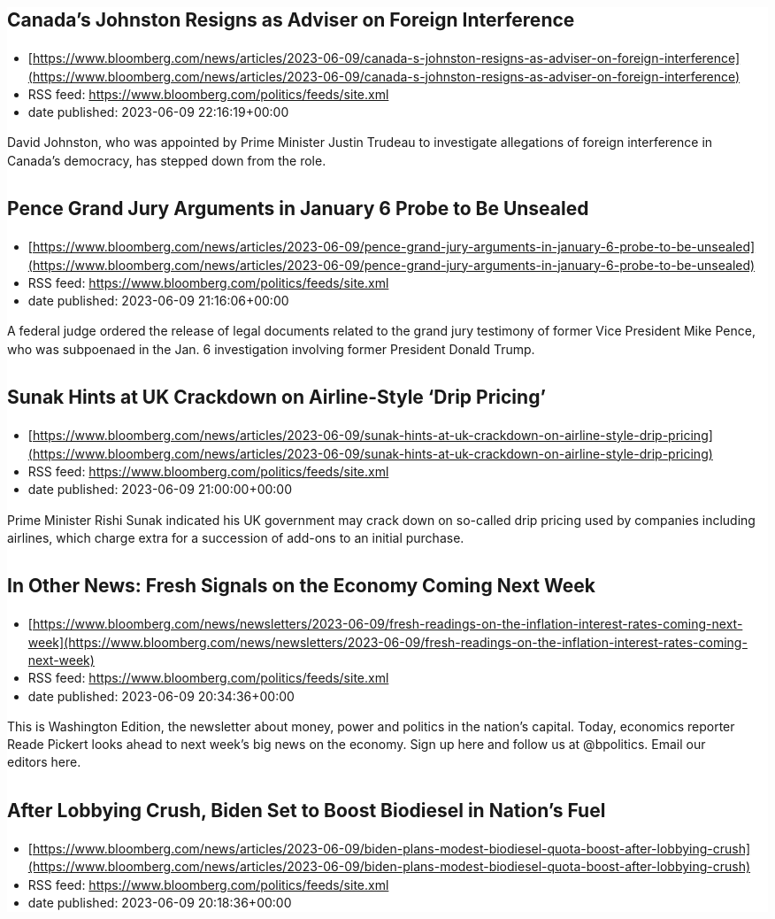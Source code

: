 ## Canada’s Johnston Resigns as Adviser on Foreign Interference
 - [https://www.bloomberg.com/news/articles/2023-06-09/canada-s-johnston-resigns-as-adviser-on-foreign-interference](https://www.bloomberg.com/news/articles/2023-06-09/canada-s-johnston-resigns-as-adviser-on-foreign-interference)
 - RSS feed: https://www.bloomberg.com/politics/feeds/site.xml
 - date published: 2023-06-09 22:16:19+00:00

David Johnston, who was appointed by Prime Minister Justin Trudeau to investigate allegations of foreign interference in Canada’s democracy, has stepped down from the role.

## Pence Grand Jury Arguments in January 6 Probe to Be Unsealed
 - [https://www.bloomberg.com/news/articles/2023-06-09/pence-grand-jury-arguments-in-january-6-probe-to-be-unsealed](https://www.bloomberg.com/news/articles/2023-06-09/pence-grand-jury-arguments-in-january-6-probe-to-be-unsealed)
 - RSS feed: https://www.bloomberg.com/politics/feeds/site.xml
 - date published: 2023-06-09 21:16:06+00:00

A federal judge ordered the release of legal documents related to the grand jury testimony of former Vice President Mike Pence, who was subpoenaed in the Jan. 6 investigation involving former President Donald Trump.

## Sunak Hints at UK Crackdown on Airline-Style ‘Drip Pricing’
 - [https://www.bloomberg.com/news/articles/2023-06-09/sunak-hints-at-uk-crackdown-on-airline-style-drip-pricing](https://www.bloomberg.com/news/articles/2023-06-09/sunak-hints-at-uk-crackdown-on-airline-style-drip-pricing)
 - RSS feed: https://www.bloomberg.com/politics/feeds/site.xml
 - date published: 2023-06-09 21:00:00+00:00

Prime Minister Rishi Sunak indicated his UK government may crack down on so-called drip pricing used by companies including airlines, which charge extra for a succession of add-ons to an initial purchase.

## In Other News: Fresh Signals on the Economy Coming Next Week
 - [https://www.bloomberg.com/news/newsletters/2023-06-09/fresh-readings-on-the-inflation-interest-rates-coming-next-week](https://www.bloomberg.com/news/newsletters/2023-06-09/fresh-readings-on-the-inflation-interest-rates-coming-next-week)
 - RSS feed: https://www.bloomberg.com/politics/feeds/site.xml
 - date published: 2023-06-09 20:34:36+00:00

This is Washington Edition, the newsletter about money, power and politics in the nation’s capital. Today, economics reporter Reade Pickert looks ahead to next week’s big news on the economy. Sign up here and follow us at @bpolitics. Email our editors here.

## After Lobbying Crush, Biden Set to Boost Biodiesel in Nation’s Fuel
 - [https://www.bloomberg.com/news/articles/2023-06-09/biden-plans-modest-biodiesel-quota-boost-after-lobbying-crush](https://www.bloomberg.com/news/articles/2023-06-09/biden-plans-modest-biodiesel-quota-boost-after-lobbying-crush)
 - RSS feed: https://www.bloomberg.com/politics/feeds/site.xml
 - date published: 2023-06-09 20:18:36+00:00
